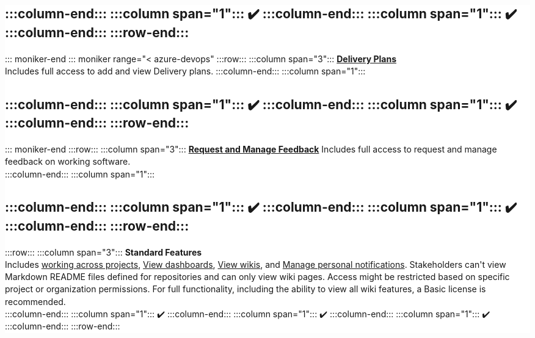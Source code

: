    :::column-end:::
   :::column span="1":::
      ✔️
   :::column-end:::
   :::column span="1":::
      ✔️
   :::column-end:::
:::row-end:::
---
::: moniker-end
::: moniker range="< azure-devops"
:::row:::
   :::column span="3":::
      [**Delivery Plans**](../../boards/plans/review-team-plans.md)  
      Includes full access to add and view Delivery plans. 
   :::column-end:::
   :::column span="1":::
       
   :::column-end:::
   :::column span="1":::
      ✔️
   :::column-end:::
   :::column span="1":::
      ✔️
   :::column-end:::
:::row-end:::
---
::: moniker-end
:::row:::
   :::column span="3":::
      [**Request and Manage Feedback**](/previous-versions/azure/devops/project/feedback/get-feedback)
      Includes full access to request and manage feedback on working software.  
   :::column-end:::
   :::column span="1":::
       
   :::column-end:::
   :::column span="1":::
      ✔️
   :::column-end:::
   :::column span="1":::
      ✔️
   :::column-end:::
:::row-end:::
---
:::row:::
   :::column span="3":::
      **Standard Features**  
      Includes [working across projects](../../project/navigation/work-across-projects.md), [View dashboards](../../report/dashboards/dashboards.md), [View wikis](../../project/wiki/filter-print-wiki.md), and [Manage personal notifications](../../organizations/notifications/manage-your-personal-notifications.md). Stakeholders can't view Markdown README files defined for repositories and can only view wiki pages. Access might be restricted based on specific project or organization permissions. For full functionality, including the ability to view all wiki features, a Basic license is recommended.  
   :::column-end:::
   :::column span="1":::
      ✔️
   :::column-end:::
   :::column span="1":::
      ✔️
   :::column-end:::
   :::column span="1":::
      ✔️
   :::column-end:::
:::row-end:::